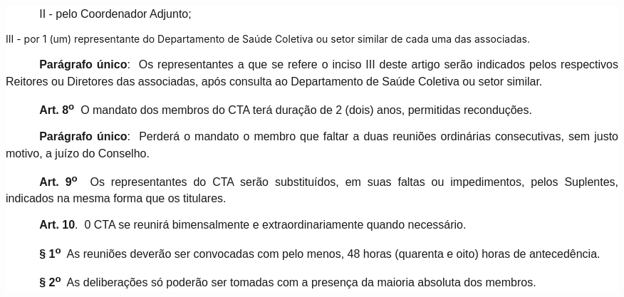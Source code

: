 <p class=MsoNormal style='margin-top:0cm;margin-right:14.4pt;margin-bottom:
0cm;margin-left:28.8pt;margin-bottom:.0001pt;text-align:justify;text-indent:
6.6pt'><span style='font-size:12.0pt;mso-bidi-font-size:10.0pt;font-family:
Arial'>II - pelo Coordenador Adjunto;<o:p></o:p></span></p>

<p class=MsoBodyTextIndent>III - por 1 (um) representante do Departamento de
Saúde Coletiva ou setor similar de cada uma das associadas.</p>

<p class=MsoNormal style='text-align:justify;text-indent:35.4pt'><b><span
style='font-size:12.0pt;mso-bidi-font-size:10.0pt;font-family:Arial'>Parágrafo
único</span></b><span style='font-size:12.0pt;mso-bidi-font-size:10.0pt;
font-family:Arial'>:<span style="mso-spacerun: yes">  </span>Os representantes
a que se refere o inciso III deste artigo serão indicados pelos respectivos
Reitores ou Diretores das associadas, após consulta ao Departamento de Saúde
Coletiva ou setor similar.<o:p></o:p></span></p>

<p class=MsoNormal style='text-align:justify;text-indent:35.4pt'><b
style='mso-bidi-font-weight:normal'><span style='font-size:12.0pt;mso-bidi-font-size:
10.0pt;font-family:Arial'>Art. 8<sup>o</sup></span></b><span style='font-size:
12.0pt;mso-bidi-font-size:10.0pt;font-family:Arial'><span style="mso-spacerun:
yes">  </span>O mandato dos membros do CTA terá duração de 2 (dois) anos,
permitidas reconduções.<o:p></o:p></span></p>

<p class=MsoNormal style='text-align:justify;text-indent:35.4pt'><b><span
style='font-size:12.0pt;mso-bidi-font-size:10.0pt;font-family:Arial'>Parágrafo
único</span></b><span style='font-size:12.0pt;mso-bidi-font-size:10.0pt;
font-family:Arial'>:<span style="mso-spacerun: yes">  </span>Perderá o mandato
o membro que faltar a duas reuniões ordinárias consecutivas, sem justo motivo,
a juízo do Conselho.<o:p></o:p></span></p>

<p class=MsoNormal style='text-align:justify;text-indent:35.4pt'><b><span
style='font-size:12.0pt;mso-bidi-font-size:10.0pt;font-family:Arial'>Art. 9<sup>o</sup></span></b><span
style='font-size:12.0pt;mso-bidi-font-size:10.0pt;font-family:Arial'><span
style="mso-spacerun: yes">  </span>Os representantes do CTA serão substituídos,
em suas faltas ou impedimentos, pelos Suplentes, indicados na mesma forma que
os titulares.<o:p></o:p></span></p>

<p class=MsoNormal style='text-align:justify;text-indent:35.45pt;tab-stops:
367.2pt'><b><span style='font-size:12.0pt;mso-bidi-font-size:10.0pt;font-family:
Arial'>Art. 10</span></b><span style='font-size:12.0pt;mso-bidi-font-size:10.0pt;
font-family:Arial'>.<span style="mso-spacerun: yes">  </span>0 CTA se reunirá
bimensalmente e extraordinariamente quando necessário.<o:p></o:p></span></p>

<p class=MsoNormal style='text-align:justify;text-indent:35.4pt'><b><span
style='font-size:12.0pt;mso-bidi-font-size:10.0pt;font-family:Arial'>§ 1<sup>o</sup></span></b><span
style='font-size:12.0pt;mso-bidi-font-size:10.0pt;font-family:Arial'><span
style="mso-spacerun: yes">  </span>As reuniões deverão ser convocadas com pelo
menos, 48 horas (quarenta e oito) horas de antecedência.<o:p></o:p></span></p>

<p class=MsoNormal style='text-align:justify;text-indent:35.4pt'><b><span
style='font-size:12.0pt;mso-bidi-font-size:10.0pt;font-family:Arial'>§ 2<sup>o</sup></span></b><span
style='font-size:12.0pt;mso-bidi-font-size:10.0pt;font-family:Arial'><span
style="mso-spacerun: yes">  </span>As deliberações só poderão ser tomadas com a
presença da maioria absoluta dos membros.<o:p></o:p></span></p>
